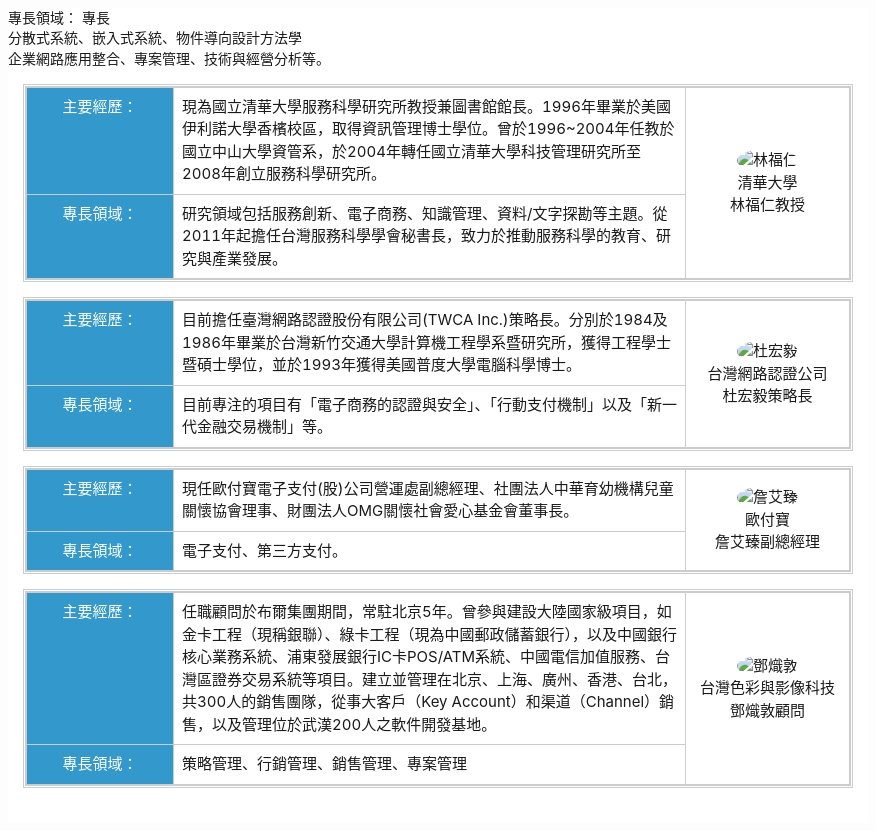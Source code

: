<th style="border: 1px solid #cccccc; text-align: center; padding: 8px; font-weight: normal; color: #ffffff; background: none 0% 0% repeat scroll #3399cc"> 				專長領域：</th> 			<td style="border: 1px solid #cccccc; padding: 8px"> 				專長<br /> 				分散式系統、嵌入式系統、物件導向設計方法學<br /> 				企業網路應用整合、專案管理、技術與經營分析等。</td> 		</tr> 	</tbody> </table> <table border="0" width="830px" style="border: 3px double #cccccc; border-collapse: collapse; line-height: 22.5px; font-size: 15px; margin: 15px auto; width: 830px"> 	<tbody> 		<tr> 			<th style="border: 1px solid #cccccc; text-align: center; padding: 8px; font-weight: normal; color: #ffffff; width: 130px; background: none 0% 0% repeat scroll #3399cc"> 				主要經歷：</th> 			<td style="border: 1px solid #cccccc; padding: 8px"> 				現為國立清華大學服務科學研究所教授兼圖書館館長。1996年畢業於美國伊利諾大學香檳校區，取得資訊管理博士學位。曾於1996~2004年任教於國立中山大學資管系，於2004年轉任國立清華大學科技管理研究所至2008年創立服務科學研究所。</td> 			<td rowspan="3" style="border: 1px solid #cccccc; padding: 8px; vertical-align: middle; text-align: center; width: 147px"> 				<img style="border-radius: 50%" class="CToWUd" src="images/105OSS/105OSS_Lecture1.jpg" alt="林福仁" width="150" height="150" /><br /> 				清華大學<br /> 				林福仁教授</td> 		</tr> 		<tr> 			<th style="border: 1px solid #cccccc; text-align: center; padding: 8px; font-weight: normal; color: #ffffff; background: none 0% 0% repeat scroll #3399cc"> 				專長領域：</th> 			<td style="border: 1px solid #cccccc; padding: 8px"> 				研究領域包括服務創新、電子商務、知識管理、資料/文字探勘等主題。從2011年起擔任台灣服務科學學會秘書長，致力於推動服務科學的教育、研究與產業發展。</td> 		</tr> 	</tbody> </table> <table border="0" width="830px" style="border: 3px double #cccccc; border-collapse: collapse; line-height: 22.5px; font-size: 15px; margin: 15px auto; width: 830px"> 	<tbody> 		<tr> 			<th style="border: 1px solid #cccccc; text-align: center; padding: 8px; font-weight: normal; color: #ffffff; width: 130px; background: none 0% 0% repeat scroll #3399cc"> 				主要經歷：</th> 			<td style="border: 1px solid #cccccc; padding: 8px"> 				目前擔任臺灣網路認證股份有限公司(TWCA Inc.)策略長。分別於1984及1986年畢業於台灣新竹交通大學計算機工程學系暨研究所，獲得工程學士暨碩士學位，並於1993年獲得美國普度大學電腦科學博士。</td> 			<td rowspan="3" style="border: 1px solid #cccccc; padding: 8px; vertical-align: middle; text-align: center; width: 147px"> 				<img style="border-radius: 50%" class="CToWUd" src="images/105OSS/105OSS_Lecture2.jpg" alt="杜宏毅" width="150" height="150" /><br /> 				台灣網路認證公司<br /> 				杜宏毅策略長</td> 		</tr> 		<tr> 			<th style="border: 1px solid #cccccc; text-align: center; padding: 8px; font-weight: normal; color: #ffffff; background: none 0% 0% repeat scroll #3399cc"> 				專長領域：</th> 			<td style="border: 1px solid #cccccc; padding: 8px"> 				目前專注的項目有「電子商務的認證與安全」、「行動支付機制」以及「新一代金融交易機制」等。</td> 		</tr> 	</tbody> </table> <table border="0" width="830px" style="border: 3px double #cccccc; border-collapse: collapse; line-height: 22.5px; font-size: 15px; margin: 15px auto; width: 830px"> 	<tbody> 		<tr> 			<th style="border: 1px solid #cccccc; text-align: center; padding: 8px; font-weight: normal; color: #ffffff; width: 130px; background: none 0% 0% repeat scroll #3399cc"> 				主要經歷：</th> 			<td style="border: 1px solid #cccccc; padding: 8px"> 				現任歐付寶電子支付(股)公司營運處副總經理、社團法人中華育幼機構兒童關懷協會理事、財團法人OMG關懷社會愛心基金會董事長。</td> 			<td rowspan="3" style="border: 1px solid #cccccc; padding: 8px; vertical-align: middle; text-align: center; width: 147px"> 				<img style="border-radius: 50%" class="CToWUd" src="images/105OSS/105OSS_Lecture3.jpg" alt="詹艾臻" width="150" height="150" /><br /> 				歐付寶<br /> 				詹艾臻副總經理</td> 		</tr> 		<tr> 			<th style="border: 1px solid #cccccc; text-align: center; padding: 8px; font-weight: normal; color: #ffffff; background: none 0% 0% repeat scroll #3399cc"> 				專長領域：</th> 			<td style="border: 1px solid #cccccc; padding: 8px"> 				電子支付、第三方支付。</td> 		</tr> 	</tbody> </table> <table border="0" width="830px" style="border: 3px double #cccccc; border-collapse: collapse; line-height: 22.5px; font-size: 15px; margin: 15px auto; width: 830px"> 	<tbody> 		<tr> 			<th style="border: 1px solid #cccccc; text-align: center; padding: 8px; font-weight: normal; color: #ffffff; width: 130px; background: none 0% 0% repeat scroll #3399cc"> 				主要經歷：</th> 			<td style="border: 1px solid #cccccc; padding: 8px"> 				任職顧問於布爾集團期間，常駐北京5年。曾參與建設大陸國家級項目，如金卡工程（現稱銀聯）、綠卡工程（現為中國郵政儲蓄銀行），以及中國銀行核心業務系統、浦東發展銀行IC卡POS/ATM系統、中國電信加值服務、台灣區證券交易系統等項目。建立並管理在北京、上海、廣州、香港、台北，共300人的銷售團隊，從事大客戶（Key Account）和渠道（Channel）銷售，以及管理位於武漢200人之軟件開發基地。&nbsp;</td> 			<td rowspan="3" style="border: 1px solid #cccccc; padding: 8px; vertical-align: middle; text-align: center; width: 147px"> 				<img style="border-radius: 50%" class="CToWUd" src="images/105OSS/105OSS_Lecture4.jpg" alt="鄧熾敦" width="150" height="150" /><br /> 				台灣色彩與影像科技鄧熾敦顧問</td> 		</tr> 		<tr> 			<th style="border: 1px solid #cccccc; text-align: center; padding: 8px; font-weight: normal; color: #ffffff; background: none 0% 0% repeat scroll #3399cc"> 				專長領域：</th> 			<td style="border: 1px solid #cccccc; padding: 8px"> 				策略管理、行銷管理、銷售管理、專案管理</td> 		</tr> 	</tbody> </table> <p> 	&nbsp;</p> 